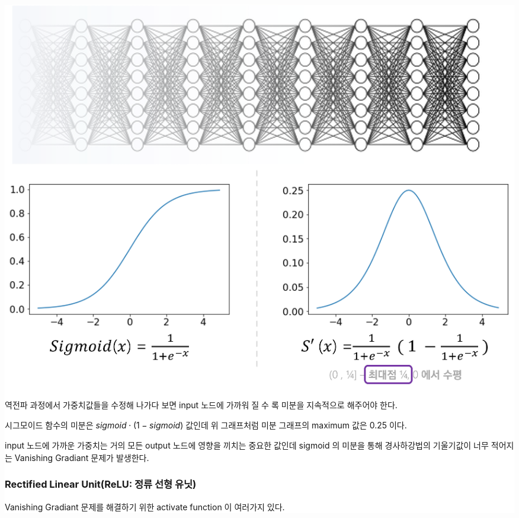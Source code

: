 ![1](image/class9-15.png)

역전파 과정에서 가중치값들을 수정해 나가다 보면
input 노드에 가까워 질 수 록 미분을 지속적으로 해주어야 한다.  

시그모이드 함수의 미분은 $sigmoid \cdot (1-sigmoid)$ 값인데 위 그래프처럼 미분 그래프의 maximum 값은 0.25 이다.  

input 노드에 가까운 가중치는 거의 모든 output 노드에 영향을 끼치는 중요한 값인데 sigmoid 의 미분을 통해 경사하강법의 기울기값이 너무 적어지는 Vanishing Gradiant 문제가 발생한다.  

### Rectified Linear Unit(ReLU: 정류 선형 유닛)

Vanishing Gradiant 문제를 해결하기 위한 activate function 이 여러가지 있다.  

